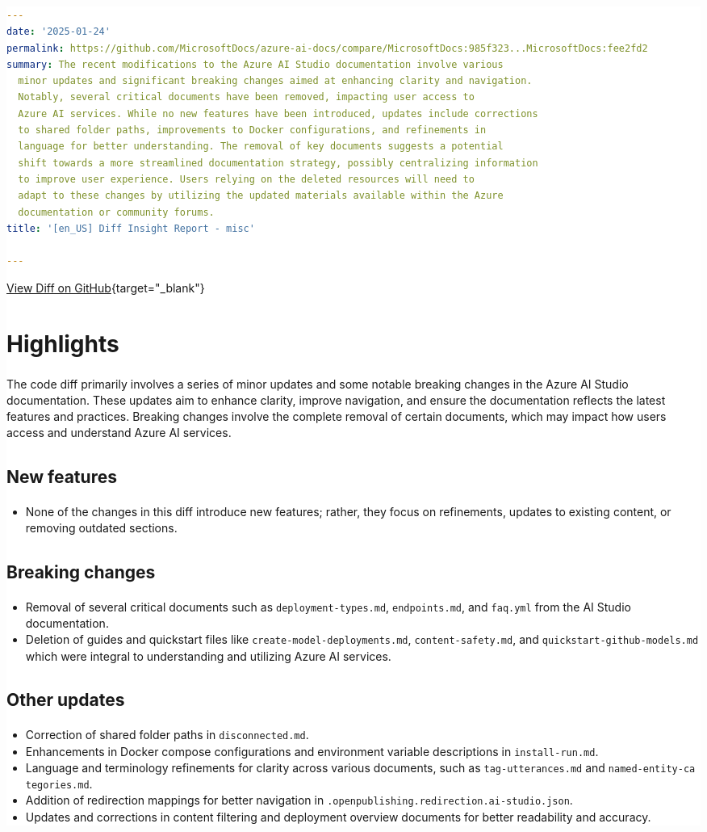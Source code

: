 ```yaml
---
date: '2025-01-24'
permalink: https://github.com/MicrosoftDocs/azure-ai-docs/compare/MicrosoftDocs:985f323...MicrosoftDocs:fee2fd2
summary: The recent modifications to the Azure AI Studio documentation involve various
  minor updates and significant breaking changes aimed at enhancing clarity and navigation.
  Notably, several critical documents have been removed, impacting user access to
  Azure AI services. While no new features have been introduced, updates include corrections
  to shared folder paths, improvements to Docker configurations, and refinements in
  language for better understanding. The removal of key documents suggests a potential
  shift towards a more streamlined documentation strategy, possibly centralizing information
  to improve user experience. Users relying on the deleted resources will need to
  adapt to these changes by utilizing the updated materials available within the Azure
  documentation or community forums.
title: '[en_US] Diff Insight Report - misc'

---
```


[View Diff on GitHub](https://github.com/MicrosoftDocs/azure-ai-docs/compare/MicrosoftDocs:985f323...MicrosoftDocs:fee2fd2){target="_blank"}

# Highlights

The code diff primarily involves a series of minor updates and some notable breaking changes in the Azure AI Studio documentation. These updates aim to enhance clarity, improve navigation, and ensure the documentation reflects the latest features and practices. Breaking changes involve the complete removal of certain documents, which may impact how users access and understand Azure AI services.

## New features
- None of the changes in this diff introduce new features; rather, they focus on refinements, updates to existing content, or removing outdated sections.

## Breaking changes
- Removal of several critical documents such as `deployment-types.md`, `endpoints.md`, and `faq.yml` from the AI Studio documentation.
- Deletion of guides and quickstart files like `create-model-deployments.md`, `content-safety.md`, and `quickstart-github-models.md` which were integral to understanding and utilizing Azure AI services.

## Other updates
- Correction of shared folder paths in `disconnected.md`.
- Enhancements in Docker compose configurations and environment variable descriptions in `install-run.md`.
- Language and terminology refinements for clarity across various documents, such as `tag-utterances.md` and `named-entity-categories.md`.
- Addition of redirection mappings for better navigation in `.openpublishing.redirection.ai-studio.json`.
- Updates and corrections in content filtering and deployment overview documents for better readability and accuracy.
